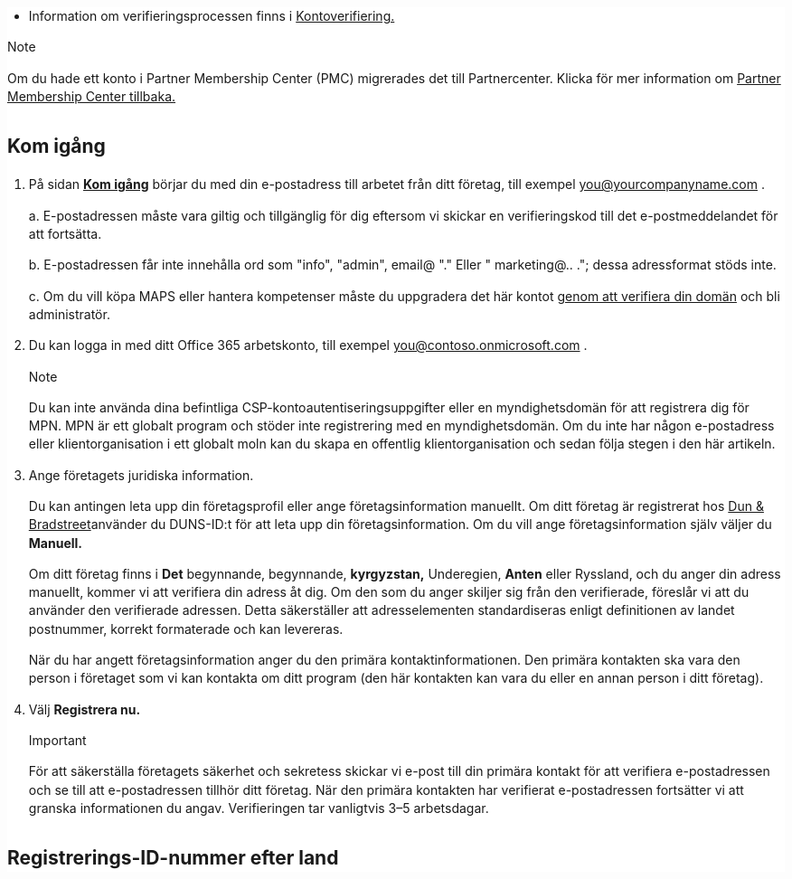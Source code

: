 - Information om verifieringsprocessen finns i [Kontoverifiering.](verification-responses.md)

> [!NOTE]
> Om du hade ett konto i Partner Membership Center (PMC) migrerades det till Partnercenter. Klicka för mer information om [Partner Membership Center tillbaka.](partner-membership-center-retirement-faq.md)

## <a name="get-started"></a>Kom igång

1. På sidan [**Kom igång**](https://partner.microsoft.com/dashboard/account/v3/enrollment/introduction/partnership) börjar du med din e-postadress till arbetet från ditt företag, till exempel you@yourcompanyname.com .

    a.  E-postadressen måste vara giltig och tillgänglig för dig eftersom vi skickar en verifieringskod till det e-postmeddelandet för att fortsätta.

    b.  E-postadressen får inte innehålla ord som "info", "admin", email@ "." Eller " marketing@.. ."; dessa adressformat stöds inte.

    c.  Om du vill köpa MAPS eller hantera kompetenser måste du uppgradera det här kontot [genom att verifiera din domän](become-global-admin.md) och bli administratör. 

2. Du kan logga in med ditt Office 365 arbetskonto, till exempel you@contoso.onmicrosoft.com .

   > [!NOTE]
   > Du kan inte använda dina befintliga CSP-kontoautentiseringsuppgifter eller en myndighetsdomän för att registrera dig för MPN. MPN är ett globalt program och stöder inte registrering med en myndighetsdomän. Om du inte har någon e-postadress eller klientorganisation i ett globalt moln kan du skapa en offentlig klientorganisation och sedan följa stegen i den här artikeln. [](/azure/active-directory/fundamentals/active-directory-access-create-new-tenant)

3. Ange företagets juridiska information.

    Du kan antingen leta upp din företagsprofil eller ange företagsinformation manuellt. Om ditt företag är registrerat hos [Dun & Bradstreet](https://partner.microsoft.com/marketing/usisvshowcase/dunandbrad)använder du DUNS-ID:t för att leta upp din företagsinformation. Om du vill ange företagsinformation själv väljer du **Manuell.**

    Om ditt företag finns i  **Det** begynnande, begynnande, **kyrgyzstan,** Underegien,  **Anten** eller Ryssland, och du anger din adress manuellt, kommer vi att verifiera din adress åt dig.  Om den som du anger skiljer sig från den verifierade, föreslår vi att du använder den verifierade adressen. Detta säkerställer att adresselementen standardiseras enligt definitionen av landet postnummer, korrekt formaterade och kan levereras.  

    När du har angett företagsinformation anger du den primära kontaktinformationen. Den primära kontakten ska vara den person i företaget som vi kan kontakta om ditt program (den här kontakten kan vara du eller en annan person i ditt företag).

4. Välj **Registrera nu.**

    >[!IMPORTANT]
    >För att säkerställa företagets säkerhet och sekretess skickar vi e-post till din primära kontakt för att verifiera e-postadressen och se till att e-postadressen tillhör ditt företag. När den primära kontakten har verifierat e-postadressen fortsätter vi att granska informationen du angav. Verifieringen tar vanligtvis 3–5 arbetsdagar. 

## <a name="registration-id-numbers-by-country"></a>Registrerings-ID-nummer efter land
